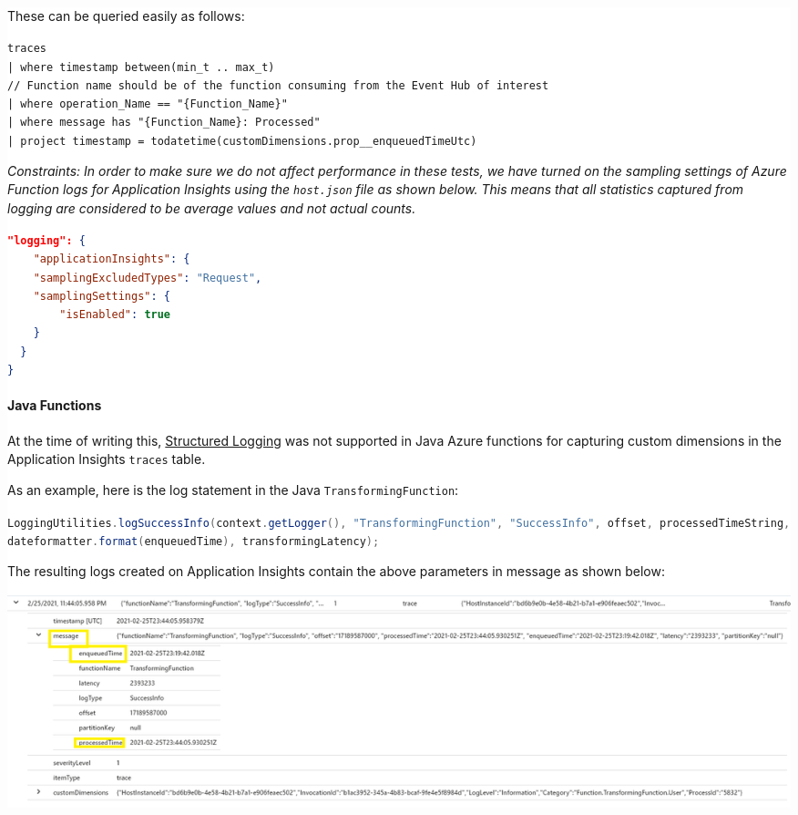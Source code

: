 These can be queried easily as follows:

```kql
traces
| where timestamp between(min_t .. max_t)
// Function name should be of the function consuming from the Event Hub of interest
| where operation_Name == "{Function_Name}"
| where message has "{Function_Name}: Processed"
| project timestamp = todatetime(customDimensions.prop__enqueuedTimeUtc)
```

_Constraints: In order to make sure we do not affect performance in these tests, we have turned on the sampling settings of Azure Function logs for Application Insights using the `host.json` file as shown below. This means that all statistics captured from logging are considered to be average values and not actual counts._

```json
"logging": {
    "applicationInsights": {
    "samplingExcludedTypes": "Request",
    "samplingSettings": {
        "isEnabled": true
    }
  }
}
```

#### Java Functions

At the time of writing this, [Structured Logging][structured-logging] was not supported in Java Azure functions for capturing custom dimensions in the Application Insights `traces` table.

As an example, here is the log statement in the Java `TransformingFunction`:

```java
LoggingUtilities.logSuccessInfo(context.getLogger(), "TransformingFunction", "SuccessInfo", offset, processedTimeString, dateformatter.format(enqueuedTime), transformingLatency);
```

The resulting logs created on Application Insights contain the above parameters in message as shown below:

![Application Insights message](./_images/serverless-appinsights-message.png)


[AAF-cost]: ../../framework/cost/overview.md
[AAF-devops]: ../../framework/devops/overview.md
[app-insights]: /azure/azure-monitor/app/app-insights-overview
[arm-template]: /azure/azure-resource-manager/resource-group-overview#resource-groups
[Cosmos-Calculator]: https://cosmos.azure.com/capacitycalculator/
[cosmosdb]: /azure/cosmos-db/introduction
[cosmosdb-geo]: /azure/cosmos-db/distribute-data-globally
[cosmosdb-scale]: /azure/cosmos-db/partition-data
[cosmosdb-pricing]: https://azure.microsoft.com/pricing/details/cosmos-db/
[cosmosdb-sql]: /azure/cosmos-db/sql-api-introduction
[cosmosdb-serverless]: /azure/cosmos-db/serverless
[cosmosdb-provisioned]: /azure/cosmos-db/set-throughput
[Cost-Calculator]: https://azure.microsoft.com/pricing/calculator/
[eh]: /azure/event-hubs/
[eh-autoscale]: /azure/event-hubs/event-hubs-auto-inflate
[eh-dr]: /azure/event-hubs/event-hubs-geo-dr
[eh-throughput]: /azure/event-hubs/event-hubs-scalability#throughput-units
[eh-trigger]: /azure/azure-functions/functions-bindings-event-hubs
[functions]: /azure/azure-functions/functions-overview
[iot]: /azure/iot-hub/iot-hub-compare-event-hubs
[log-analytics]: /azure/log-analytics/log-analytics-queries
[monitor]: /azure/azure-monitor/overview
[partition-key]: /azure/cosmos-db/partition-data
[pipelines]: /azure/devops/pipelines/index
[queue]: /azure/storage/queues/storage-queues-introduction
[queue-binding]: /azure/azure-functions/functions-bindings-storage-queue-output
[ra-grs]: /azure/storage/common/storage-redundancy-grs
[ru]: /azure/cosmos-db/request-units
[cosmosdb-geo]: /azure/cosmos-db/distribute-data-globally
[cosmosdb-scale]: /azure/cosmos-db/partition-data
[cosmosdb-pricing]: https://azure.microsoft.com/pricing/details/cosmos-db
[cosmosdb-sql]: /azure/cosmos-db/sql-api-introduction
[azure-pricing-calculator]: https://azure.microsoft.com/pricing/calculator
[eh]: /azure/event-hubs
[eh-autoscale]: /azure/event-hubs/event-hubs-auto-inflate
[eh-dr]: /azure/event-hubs/event-hubs-geo-dr
[eh-throughput]: /azure/event-hubs/event-hubs-scalability#throughput-units
[eh-trigger]: /azure/azure-functions/functions-bindings-event-hubs
[functions]: /azure/azure-functions/functions-overview
[iot]: /azure/iot-hub/iot-hub-compare-event-hubs
[log-analytics]: /azure/log-analytics/log-analytics-queries
[monitor]: /azure/azure-monitor/overview
[partition-key]: /azure/cosmos-db/partition-data
[pipelines]: /azure/devops/pipelines/index
[queue]: /azure/storage/queues/storage-queues-introduction
[queue-binding]: /azure/azure-functions/functions-bindings-storage-queue-output
[ra-grs]: /azure/storage/common/storage-redundancy-grs
[ru]: /azure/cosmos-db/request-units
[vnet]: /azure/virtual-network
[aks]: /azure/aks/intro-kubernetes
[java]: https://github.com/Azure/azure-functions-java-library/issues/138
[structured-logging]: /azure/azure-functions/functions-dotnet-class-library?tabs=v2%2Ccmd#structured-logging
[keda]: https://keda.sh/
[github]: https://github.com/mspnp/serverless-reference-implementation/tree/v0.1.0
[readme]: https://github.com/mspnp/serverless-reference-implementation/blob/v0.1.0/README.md
